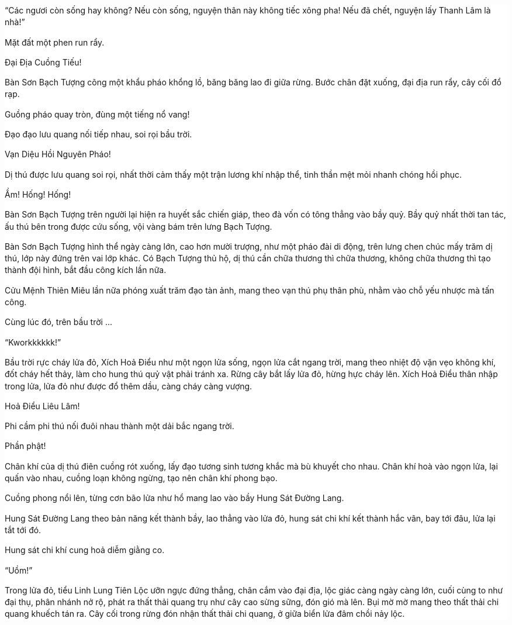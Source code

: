 “Các ngươi còn sống hay không? Nếu còn sống, nguyện thân này không tiếc xông pha! Nếu đã chết, nguyện lấy Thanh Lâm là nhà!” 

Mặt đất một phen run rẩy. 

Đại Địa Cuồng Tiếu! 

Bàn Sơn Bạch Tượng cõng một khẩu pháo khổng lồ, băng băng lao đi giữa rừng. Bước chân đặt xuống, đại địa run rẩy, cây cối đổ rạp. 

Guồng pháo quay tròn, đùng một tiếng nổ vang! 

Đạo đạo lưu quang nối tiếp nhau, soi rọi bầu trời. 

Vạn Diệu Hồi Nguyên Pháo! 

Dị thú được lưu quang soi rọi, nhất thời cảm thấy một trận lương khí nhập thể, tinh thần mệt mỏi nhanh chóng hồi phục. 

Ầm! Hống! Hống! 

Bàn Sơn Bạch Tượng trên người lại hiện ra huyết sắc chiến giáp, theo đà vốn có tông thẳng vào bầy quỷ. Bầy quỷ nhất thời tan tác, ấu thú bên trong được cứu sống, vội vàng bám trên lưng Bạch Tượng. 

Bàn Sơn Bạch Tượng hình thể ngày càng lớn, cao hơn mười trượng, như một pháo đài di động, trên lưng chen chúc mấy trăm dị thú, lớp này đứng trên vai lớp khác. Có Bạch Tượng thủ hộ, dị thú cần chữa thương thì chữa thương, không chữa thương thì tạo thành đội hình, bắt đầu công kích lần nữa. 

Cửu Mệnh Thiên Miêu lần nữa phóng xuất trăm đạo tàn ảnh, mang theo vạn thú phụ thân phù, nhằm vào chỗ yếu nhược mà tấn công. 

Cùng lúc đó, trên bầu trời ...

“Kworkkkkkk!” 

Bầu trời rực cháy lửa đỏ, Xích Hoả Điểu như một ngọn lửa sống, ngọn lửa cắt ngang trời, mang theo nhiệt độ vặn vẹo không khí, đốt cháy hết thảy, làm cho hung thú quỷ vật phải tránh xa. Rừng cây bắt lấy lửa đỏ, hừng hực cháy lên. Xích Hoả Điểu thân nhập trong lửa, lửa đỏ như được đổ thêm dầu, càng cháy càng vượng. 

Hoả Điểu Liêu Lâm! 

Phi cầm phi thú nối đuôi nhau thành một dải bắc ngang trời. 

Phần phật! 

Chân khí của dị thú điên cuồng rót xuống, lấy đạo tương sinh tương khắc mà bù khuyết cho nhau. Chân khí hoà vào ngọn lửa, lại quấn vào nhau, cuồng loạn không ngừng, tạo nên chân khí phong bạo. 

Cuồng phong nổi lên, từng cơn bão lửa như hổ mang lao vào bầy Hung Sát Đường Lang. 

Hung Sát Đường Lang theo bản năng kết thành bầy, lao thẳng vào lửa đỏ, hung sát chi khí kết thành hắc vân, bay tới đâu, lửa lại tắt tới đó.

Hung sát chi khí cung hoả diễm giằng co. 

“Uồm!” 

Trong lửa đỏ, tiểu Linh Lung Tiên Lộc ưỡn ngực đứng thẳng, chân cắm vào đại địa, lộc giác càng ngày càng lớn, cuối cùng to như đại thụ, phân nhánh nở rộ, phát ra thất thải quang trụ như cây cao sừng sững, đón gió mà lên. Bụi mờ mờ mang theo thất thải chi quang khuếch tán ra. Cây cối trong rừng đón nhận thất thải chi quang, ở giữa biển lửa đâm chồi nảy lộc. 
